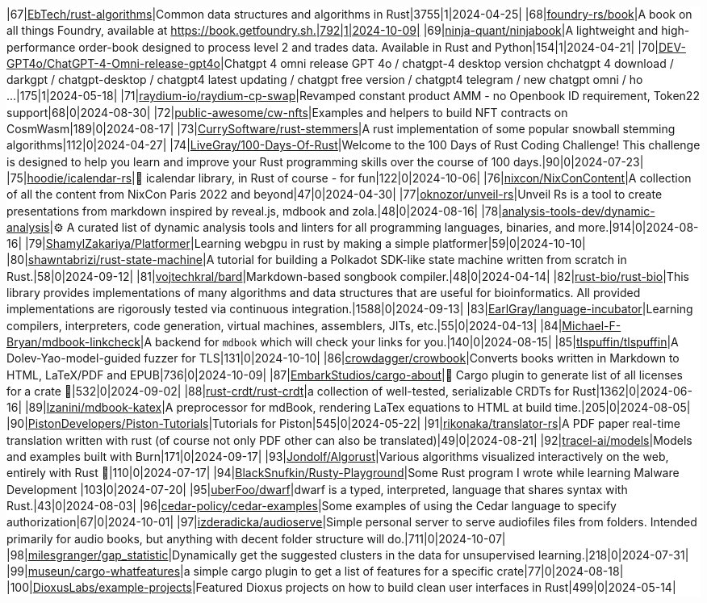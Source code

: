 |67|[EbTech/rust-algorithms](https://github.com/EbTech/rust-algorithms)|Common data structures and algorithms in Rust|3755|1|2024-04-25|
|68|[foundry-rs/book](https://github.com/foundry-rs/book)|A book on all things Foundry, available at https://book.getfoundry.sh.|792|1|2024-10-09|
|69|[ninja-quant/ninjabook](https://github.com/ninja-quant/ninjabook)|A lightweight and high-performance order-book designed to process level 2 and trades data. Available in Rust and Python|154|1|2024-04-21|
|70|[DEV-GPT4o/ChatGPT-4-Omni-release-gpt4o](https://github.com/DEV-GPT4o/ChatGPT-4-Omni-release-gpt4o)|Chatgpt 4 omni release GPT 4o / chatgpt-4 desktop version chchatgpt 4 download / darkgpt / chatgpt-desktop / chatgpt4 latest updating / chatgpt free version / chatgpt4 telegram / new chatgpt omni / ho ...|175|1|2024-05-18|
|71|[raydium-io/raydium-cp-swap](https://github.com/raydium-io/raydium-cp-swap)|Revamped constant product AMM - no Openbook ID requirement, Token22 support|68|0|2024-08-30|
|72|[public-awesome/cw-nfts](https://github.com/public-awesome/cw-nfts)|Examples and helpers to build NFT contracts on CosmWasm|189|0|2024-08-17|
|73|[CurrySoftware/rust-stemmers](https://github.com/CurrySoftware/rust-stemmers)|A rust implementation of some popular snowball stemming algorithms|112|0|2024-04-27|
|74|[LiveGray/100-Days-Of-Rust](https://github.com/LiveGray/100-Days-Of-Rust)|Welcome to the 100 Days of Rust Coding Challenge! This challenge is designed to help you learn and improve your Rust programming skills over the course of 100 days.|90|0|2024-07-23|
|75|[hoodie/icalendar-rs](https://github.com/hoodie/icalendar-rs)|📆 icalendar library, in Rust of course - for fun|122|0|2024-10-06|
|76|[nixcon/NixConContent](https://github.com/nixcon/NixConContent)|A collection of all the content from NixCon Paris 2022 and beyond|47|0|2024-04-30|
|77|[oknozor/unveil-rs](https://github.com/oknozor/unveil-rs)|Unveil Rs is a tool to create presentations from markdown inspired by reveal.js, mdbook and zola.|48|0|2024-08-16|
|78|[analysis-tools-dev/dynamic-analysis](https://github.com/analysis-tools-dev/dynamic-analysis)|⚙️ A curated list of dynamic analysis tools and linters for all programming languages, binaries, and more.|914|0|2024-08-16|
|79|[ShamylZakariya/Platformer](https://github.com/ShamylZakariya/Platformer)|Learning webgpu in rust by making a simple platformer|59|0|2024-10-10|
|80|[shawntabrizi/rust-state-machine](https://github.com/shawntabrizi/rust-state-machine)|A tutorial for building a Polkadot SDK-like state machine written from scratch in Rust.|58|0|2024-09-12|
|81|[vojtechkral/bard](https://github.com/vojtechkral/bard)|Markdown-based songbook compiler.|48|0|2024-04-14|
|82|[rust-bio/rust-bio](https://github.com/rust-bio/rust-bio)|This library provides implementations of many algorithms and data structures that are useful for bioinformatics. All provided implementations are rigorously tested via continuous integration.|1588|0|2024-09-13|
|83|[EarlGray/language-incubator](https://github.com/EarlGray/language-incubator)|Learning compilers, interpreters, code generation, virtual machines, assemblers, JITs, etc.|55|0|2024-04-13|
|84|[Michael-F-Bryan/mdbook-linkcheck](https://github.com/Michael-F-Bryan/mdbook-linkcheck)|A backend for `mdbook` which will check your links for you.|140|0|2024-08-15|
|85|[tlspuffin/tlspuffin](https://github.com/tlspuffin/tlspuffin)|A Dolev-Yao-model-guided fuzzer for TLS|131|0|2024-10-10|
|86|[crowdagger/crowbook](https://github.com/crowdagger/crowbook)|Converts books written in Markdown to HTML, LaTeX/PDF and EPUB|736|0|2024-10-09|
|87|[EmbarkStudios/cargo-about](https://github.com/EmbarkStudios/cargo-about)|📜 Cargo plugin to generate list of all licenses for a crate 🦀|532|0|2024-09-02|
|88|[rust-crdt/rust-crdt](https://github.com/rust-crdt/rust-crdt)|a collection of well-tested, serializable CRDTs for Rust|1362|0|2024-06-16|
|89|[lzanini/mdbook-katex](https://github.com/lzanini/mdbook-katex)|A preprocessor for mdBook, rendering LaTex equations to HTML at build time.|205|0|2024-08-05|
|90|[PistonDevelopers/Piston-Tutorials](https://github.com/PistonDevelopers/Piston-Tutorials)|Tutorials for Piston|545|0|2024-05-22|
|91|[rikonaka/translator-rs](https://github.com/rikonaka/translator-rs)|A PDF paper real-time translation written with rust  (of course not only PDF other can also be translated)|49|0|2024-08-21|
|92|[tracel-ai/models](https://github.com/tracel-ai/models)|Models and examples built with Burn|171|0|2024-09-17|
|93|[Jondolf/Algorust](https://github.com/Jondolf/Algorust)|Various algorithms visualized interactively on the web, entirely with Rust 🦀|110|0|2024-07-17|
|94|[BlackSnufkin/Rusty-Playground](https://github.com/BlackSnufkin/Rusty-Playground)|Some Rust program I wrote while learning Malware Development |103|0|2024-07-20|
|95|[uberFoo/dwarf](https://github.com/uberFoo/dwarf)|dwarf is a typed, interpreted, language that shares syntax with Rust.|43|0|2024-08-03|
|96|[cedar-policy/cedar-examples](https://github.com/cedar-policy/cedar-examples)|Some examples of using the Cedar language to specify authorization|67|0|2024-10-01|
|97|[izderadicka/audioserve](https://github.com/izderadicka/audioserve)|Simple personal server to serve audiofiles files from folders.  Intended primarily for audio books, but anything with decent folder structure will do.|711|0|2024-10-07|
|98|[milesgranger/gap_statistic](https://github.com/milesgranger/gap_statistic)|Dynamically get the suggested clusters in the data for unsupervised learning.|218|0|2024-07-31|
|99|[museun/cargo-whatfeatures](https://github.com/museun/cargo-whatfeatures)|a simple cargo plugin to get a list of features for a specific crate|77|0|2024-08-18|
|100|[DioxusLabs/example-projects](https://github.com/DioxusLabs/example-projects)|Featured Dioxus projects on how to build clean user interfaces in Rust|499|0|2024-05-14|